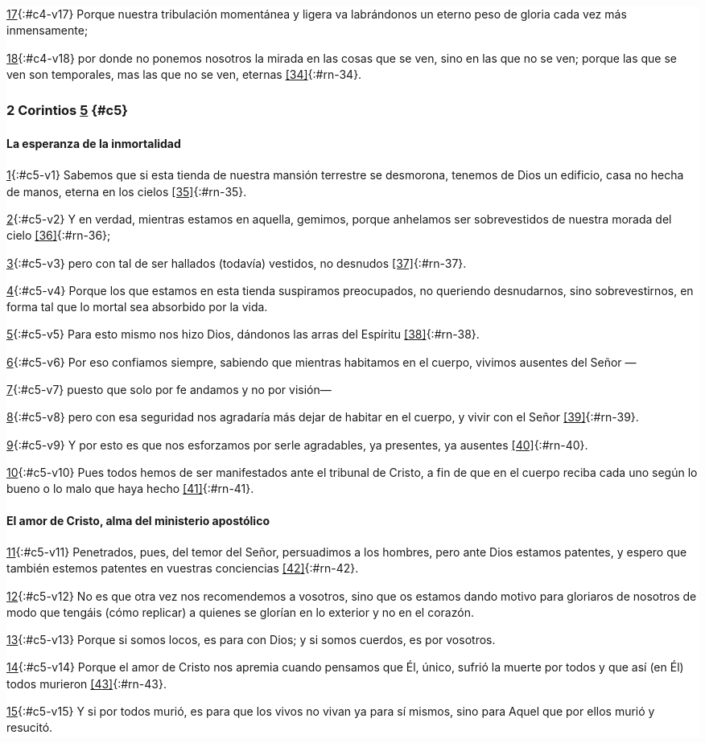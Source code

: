 [17](#c4-v17){:#c4-v17} Porque nuestra tribulación momentánea y ligera va labrándonos un eterno peso de gloria cada vez más inmensamente;

[18](#c4-v18){:#c4-v18} por donde no ponemos nosotros la mirada en las cosas que se ven, sino en las que no se ven; porque las que se ven son temporales, mas las que no se ven, eternas [[34]](#n-34){:#rn-34}.

### 2 Corintios [5](#c5) {#c5}

#### La esperanza de la inmortalidad

[1](#c5-v1){:#c5-v1} Sabemos que si esta tienda de nuestra mansión terrestre se desmorona, tenemos de Dios un edificio, casa no hecha de manos, eterna en los cielos [[35]](#n-35){:#rn-35}.

[2](#c5-v2){:#c5-v2} Y en verdad, mientras estamos en aquella, gemimos, porque anhelamos ser sobrevestidos de nuestra morada del cielo [[36]](#n-36){:#rn-36};

[3](#c5-v3){:#c5-v3} pero con tal de ser hallados (todavía) vestidos, no desnudos [[37]](#n-37){:#rn-37}.

[4](#c5-v4){:#c5-v4} Porque los que estamos en esta tienda suspiramos preocupados, no queriendo desnudarnos, sino sobrevestirnos, en forma tal que lo mortal sea absorbido por la vida.

[5](#c5-v5){:#c5-v5} Para esto mismo nos hizo Dios, dándonos las arras del Espíritu [[38]](#n-38){:#rn-38}.

[6](#c5-v6){:#c5-v6} Por eso confiamos siempre, sabiendo que mientras habitamos en el cuerpo, vivimos ausentes del Señor —

[7](#c5-v7){:#c5-v7} puesto que solo por fe andamos y no por visión—

[8](#c5-v8){:#c5-v8} pero con esa seguridad nos agradaría más dejar de habitar en el cuerpo, y vivir con el Señor [[39]](#n-39){:#rn-39}.

[9](#c5-v9){:#c5-v9} Y por esto es que nos esforzamos por serle agradables, ya presentes, ya ausentes [[40]](#n-40){:#rn-40}.

[10](#c5-v10){:#c5-v10} Pues todos hemos de ser manifestados ante el tribunal de Cristo, a fin de que en el cuerpo reciba cada uno según lo bueno o lo malo que haya hecho [[41]](#n-41){:#rn-41}.

#### El amor de Cristo, alma del ministerio apostólico

[11](#c5-v11){:#c5-v11} Penetrados, pues, del temor del Señor, persuadimos a los hombres, pero ante Dios estamos patentes, y espero que también estemos patentes en vuestras conciencias [[42]](#n-42){:#rn-42}.

[12](#c5-v12){:#c5-v12} No es que otra vez nos recomendemos a vosotros, sino que os estamos dando motivo para gloriaros de nosotros de modo que tengáis (cómo replicar) a quienes se glorían en lo exterior y no en el corazón.

[13](#c5-v13){:#c5-v13} Porque si somos locos, es para con Dios; y si somos cuerdos, es por vosotros.

[14](#c5-v14){:#c5-v14} Porque el amor de Cristo nos apremia cuando pensamos que Él, único, sufrió la muerte por todos y que así (en Él) todos murieron [[43]](#n-43){:#rn-43}.

[15](#c5-v15){:#c5-v15} Y si por todos murió, es para que los vivos no vivan ya para sí mismos, sino para Aquel que por ellos murió y resucitó.
